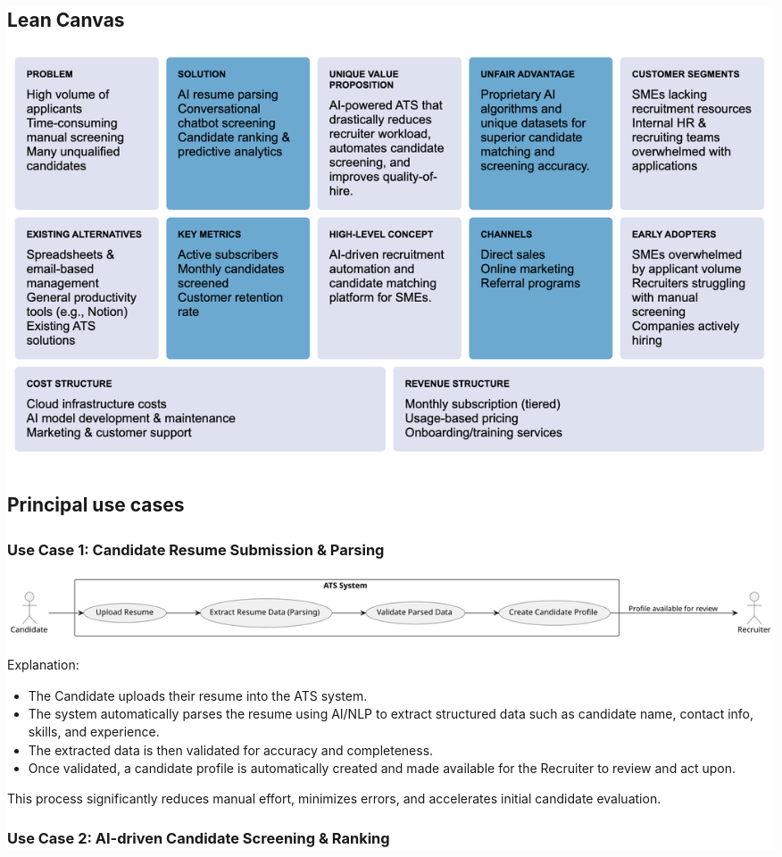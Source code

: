 ## Lean Canvas

![Lean Canvas](lean-canvas.png)

## Principal use cases

### Use Case 1: Candidate Resume Submission & Parsing

![Use Case 1](Candidate_Resume_Submission.svg)

Explanation:
* The Candidate uploads their resume into the ATS system.
* The system automatically parses the resume using AI/NLP to extract structured data such as candidate name, contact info, skills, and experience.
* The extracted data is then validated for accuracy and completeness.
* Once validated, a candidate profile is automatically created and made available for the Recruiter to review and act upon.

This process significantly reduces manual effort, minimizes errors, and accelerates initial candidate evaluation.

### Use Case 2: AI-driven Candidate Screening & Ranking
